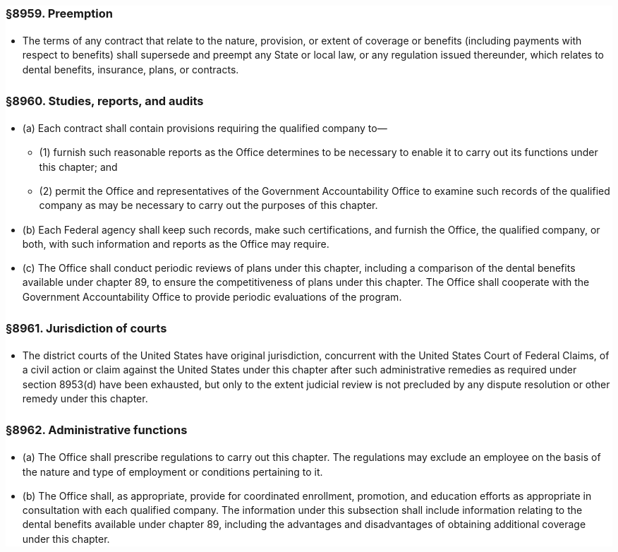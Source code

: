 ### §8959. Preemption
* The terms of any contract that relate to the nature, provision, or extent of coverage or benefits (including payments with respect to benefits) shall supersede and preempt any State or local law, or any regulation issued thereunder, which relates to dental benefits, insurance, plans, or contracts.

### §8960. Studies, reports, and audits
* (a) Each contract shall contain provisions requiring the qualified company to—

  * (1) furnish such reasonable reports as the Office determines to be necessary to enable it to carry out its functions under this chapter; and

  * (2) permit the Office and representatives of the Government Accountability Office to examine such records of the qualified company as may be necessary to carry out the purposes of this chapter.


* (b) Each Federal agency shall keep such records, make such certifications, and furnish the Office, the qualified company, or both, with such information and reports as the Office may require.

* (c) The Office shall conduct periodic reviews of plans under this chapter, including a comparison of the dental benefits available under chapter 89, to ensure the competitiveness of plans under this chapter. The Office shall cooperate with the Government Accountability Office to provide periodic evaluations of the program.

### §8961. Jurisdiction of courts
* The district courts of the United States have original jurisdiction, concurrent with the United States Court of Federal Claims, of a civil action or claim against the United States under this chapter after such administrative remedies as required under section 8953(d) have been exhausted, but only to the extent judicial review is not precluded by any dispute resolution or other remedy under this chapter.

### §8962. Administrative functions
* (a) The Office shall prescribe regulations to carry out this chapter. The regulations may exclude an employee on the basis of the nature and type of employment or conditions pertaining to it.

* (b) The Office shall, as appropriate, provide for coordinated enrollment, promotion, and education efforts as appropriate in consultation with each qualified company. The information under this subsection shall include information relating to the dental benefits available under chapter 89, including the advantages and disadvantages of obtaining additional coverage under this chapter.